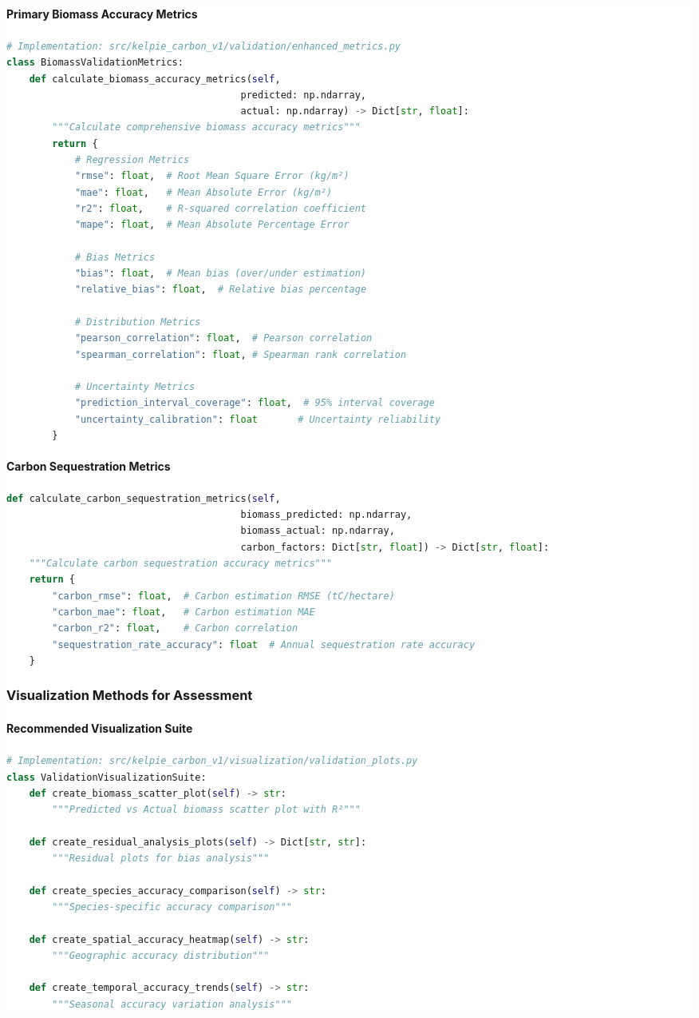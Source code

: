 #### **Primary Biomass Accuracy Metrics**
```python
# Implementation: src/kelpie_carbon_v1/validation/enhanced_metrics.py
class BiomassValidationMetrics:
    def calculate_biomass_accuracy_metrics(self, 
                                         predicted: np.ndarray, 
                                         actual: np.ndarray) -> Dict[str, float]:
        """Calculate comprehensive biomass accuracy metrics"""
        return {
            # Regression Metrics
            "rmse": float,  # Root Mean Square Error (kg/m²)
            "mae": float,   # Mean Absolute Error (kg/m²)  
            "r2": float,    # R-squared correlation coefficient
            "mape": float,  # Mean Absolute Percentage Error
            
            # Bias Metrics
            "bias": float,  # Mean bias (over/under estimation)
            "relative_bias": float,  # Relative bias percentage
            
            # Distribution Metrics
            "pearson_correlation": float,  # Pearson correlation
            "spearman_correlation": float, # Spearman rank correlation
            
            # Uncertainty Metrics
            "prediction_interval_coverage": float,  # 95% interval coverage
            "uncertainty_calibration": float       # Uncertainty reliability
        }
```

#### **Carbon Sequestration Metrics**
```python
def calculate_carbon_sequestration_metrics(self, 
                                         biomass_predicted: np.ndarray,
                                         biomass_actual: np.ndarray,
                                         carbon_factors: Dict[str, float]) -> Dict[str, float]:
    """Calculate carbon sequestration accuracy metrics"""
    return {
        "carbon_rmse": float,  # Carbon estimation RMSE (tC/hectare)
        "carbon_mae": float,   # Carbon estimation MAE
        "carbon_r2": float,    # Carbon correlation
        "sequestration_rate_accuracy": float  # Annual sequestration rate accuracy
    }
```

### **Visualization Methods for Assessment**

#### **Recommended Visualization Suite**
```python
# Implementation: src/kelpie_carbon_v1/visualization/validation_plots.py
class ValidationVisualizationSuite:
    def create_biomass_scatter_plot(self) -> str:
        """Predicted vs Actual biomass scatter plot with R²"""
        
    def create_residual_analysis_plots(self) -> Dict[str, str]:
        """Residual plots for bias analysis"""
        
    def create_species_accuracy_comparison(self) -> str:
        """Species-specific accuracy comparison"""
        
    def create_spatial_accuracy_heatmap(self) -> str:
        """Geographic accuracy distribution"""
        
    def create_temporal_accuracy_trends(self) -> str:
        """Seasonal accuracy variation analysis"""
```